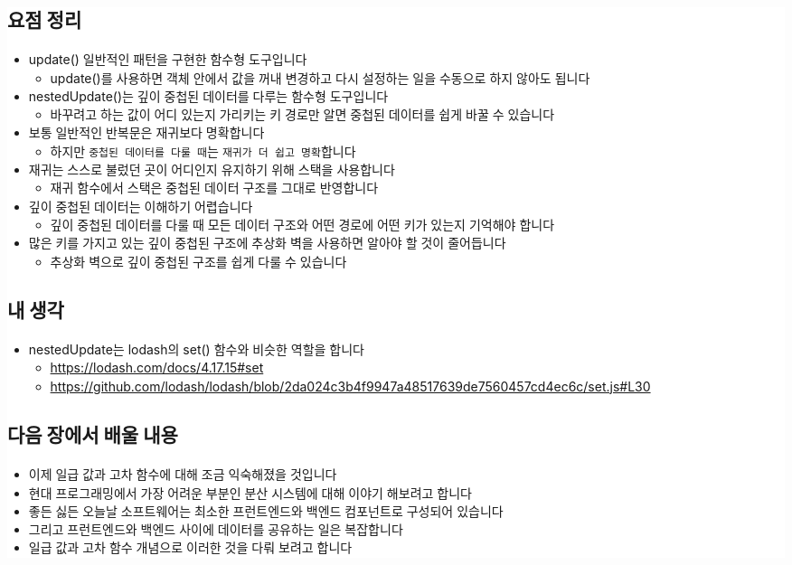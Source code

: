 ## 요점 정리

- update() 일반적인 패턴을 구현한 함수형 도구입니다
  - update()를 사용하면 객체 안에서 값을 꺼내 변경하고 다시 설정하는 일을 수동으로 하지 않아도 됩니다
- nestedUpdate()는 깊이 중첩된 데이터를 다루는 함수형 도구입니다
  - 바꾸려고 하는 값이 어디 있는지 가리키는 키 경로만 알면 중첩된 데이터를 쉽게 바꿀 수 있습니다
- 보통 일반적인 반복문은 재귀보다 명확합니다
  - 하지만 `중첩된 데이터를 다룰 때`는 `재귀가 더 쉽고 명확`합니다
- 재귀는 스스로 불렀던 곳이 어디인지 유지하기 위해 스택을 사용합니다
  - 재귀 함수에서 스택은 중첩된 데이터 구조를 그대로 반영합니다
- 깊이 중첩된 데이터는 이해하기 어렵습니다
  - 깊이 중첩된 데이터를 다룰 때 모든 데이터 구조와 어떤 경로에 어떤 키가 있는지 기억해야 합니다
- 많은 키를 가지고 있는 깊이 중첩된 구조에 추상화 벽을 사용하면 알아야 할 것이 줄어듭니다
  - 추상화 벽으로 깊이 중첩된 구조를 쉽게 다룰 수 있습니다

## 내 생각

- nestedUpdate는 lodash의 set() 함수와 비슷한 역할을 합니다
  - https://lodash.com/docs/4.17.15#set
  - https://github.com/lodash/lodash/blob/2da024c3b4f9947a48517639de7560457cd4ec6c/set.js#L30

## 다음 장에서 배울 내용

- 이제 일급 값과 고차 함수에 대해 조금 익숙해졌을 것입니다
- 현대 프로그래밍에서 가장 어려운 부분인 분산 시스템에 대해 이야기 해보려고 합니다
- 좋든 싫든 오늘날 소프트웨어는 최소한 프런트엔드와 백엔드 컴포넌트로 구성되어 있습니다
- 그리고 프런트엔드와 백엔드 사이에 데이터를 공유하는 일은 복잡합니다
- 일급 값과 고차 함수 개념으로 이러한 것을 다뤄 보려고 합니다
